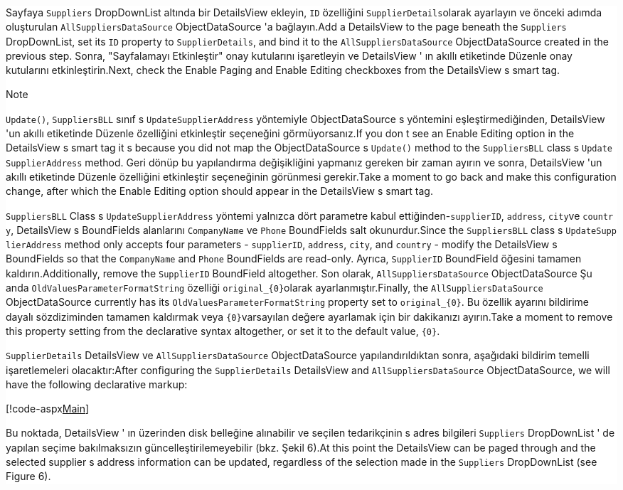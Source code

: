 <span data-ttu-id="eecf2-159">Sayfaya `Suppliers` DropDownList altında bir DetailsView ekleyin, `ID` özelliğini `SupplierDetails`olarak ayarlayın ve önceki adımda oluşturulan `AllSuppliersDataSource` ObjectDataSource 'a bağlayın.</span><span class="sxs-lookup"><span data-stu-id="eecf2-159">Add a DetailsView to the page beneath the `Suppliers` DropDownList, set its `ID` property to `SupplierDetails`, and bind it to the `AllSuppliersDataSource` ObjectDataSource created in the previous step.</span></span> <span data-ttu-id="eecf2-160">Sonra, "Sayfalamayı Etkinleştir" onay kutularını işaretleyin ve DetailsView ' ın akıllı etiketinde Düzenle onay kutularını etkinleştirin.</span><span class="sxs-lookup"><span data-stu-id="eecf2-160">Next, check the Enable Paging and Enable Editing checkboxes from the DetailsView s smart tag.</span></span>

> [!NOTE]
> <span data-ttu-id="eecf2-161">`Update()`, `SuppliersBLL` sınıf s `UpdateSupplierAddress` yöntemiyle ObjectDataSource s yöntemini eşleştirmediğinden, DetailsView 'un akıllı etiketinde Düzenle özelliğini etkinleştir seçeneğini görmüyorsanız.</span><span class="sxs-lookup"><span data-stu-id="eecf2-161">If you don t see an Enable Editing option in the DetailsView s smart tag it s because you did not map the ObjectDataSource s `Update()` method to the `SuppliersBLL` class s `UpdateSupplierAddress` method.</span></span> <span data-ttu-id="eecf2-162">Geri dönüp bu yapılandırma değişikliğini yapmanız gereken bir zaman ayırın ve sonra, DetailsView 'un akıllı etiketinde Düzenle özelliğini etkinleştir seçeneğinin görünmesi gerekir.</span><span class="sxs-lookup"><span data-stu-id="eecf2-162">Take a moment to go back and make this configuration change, after which the Enable Editing option should appear in the DetailsView s smart tag.</span></span>

<span data-ttu-id="eecf2-163">`SuppliersBLL` Class s `UpdateSupplierAddress` yöntemi yalnızca dört parametre kabul ettiğinden-`supplierID`, `address`, `city`ve `country`, DetailsView s BoundFields alanlarını `CompanyName` ve `Phone` BoundFields salt okunurdur.</span><span class="sxs-lookup"><span data-stu-id="eecf2-163">Since the `SuppliersBLL` class s `UpdateSupplierAddress` method only accepts four parameters - `supplierID`, `address`, `city`, and `country` - modify the DetailsView s BoundFields so that the `CompanyName` and `Phone` BoundFields are read-only.</span></span> <span data-ttu-id="eecf2-164">Ayrıca, `SupplierID` BoundField öğesini tamamen kaldırın.</span><span class="sxs-lookup"><span data-stu-id="eecf2-164">Additionally, remove the `SupplierID` BoundField altogether.</span></span> <span data-ttu-id="eecf2-165">Son olarak, `AllSuppliersDataSource` ObjectDataSource Şu anda `OldValuesParameterFormatString` özelliği `original_{0}`olarak ayarlanmıştır.</span><span class="sxs-lookup"><span data-stu-id="eecf2-165">Finally, the `AllSuppliersDataSource` ObjectDataSource currently has its `OldValuesParameterFormatString` property set to `original_{0}`.</span></span> <span data-ttu-id="eecf2-166">Bu özellik ayarını bildirime dayalı sözdiziminden tamamen kaldırmak veya `{0}`varsayılan değere ayarlamak için bir dakikanızı ayırın.</span><span class="sxs-lookup"><span data-stu-id="eecf2-166">Take a moment to remove this property setting from the declarative syntax altogether, or set it to the default value, `{0}`.</span></span>

<span data-ttu-id="eecf2-167">`SupplierDetails` DetailsView ve `AllSuppliersDataSource` ObjectDataSource yapılandırıldıktan sonra, aşağıdaki bildirim temelli işaretlemeleri olacaktır:</span><span class="sxs-lookup"><span data-stu-id="eecf2-167">After configuring the `SupplierDetails` DetailsView and `AllSuppliersDataSource` ObjectDataSource, we will have the following declarative markup:</span></span>

[!code-aspx[Main](limiting-data-modification-functionality-based-on-the-user-cs/samples/sample2.aspx)]

<span data-ttu-id="eecf2-168">Bu noktada, DetailsView ' ın üzerinden disk belleğine alınabilir ve seçilen tedarikçinin s adres bilgileri `Suppliers` DropDownList ' de yapılan seçime bakılmaksızın güncelleştirilemeyebilir (bkz. Şekil 6).</span><span class="sxs-lookup"><span data-stu-id="eecf2-168">At this point the DetailsView can be paged through and the selected supplier s address information can be updated, regardless of the selection made in the `Suppliers` DropDownList (see Figure 6).</span></span>
